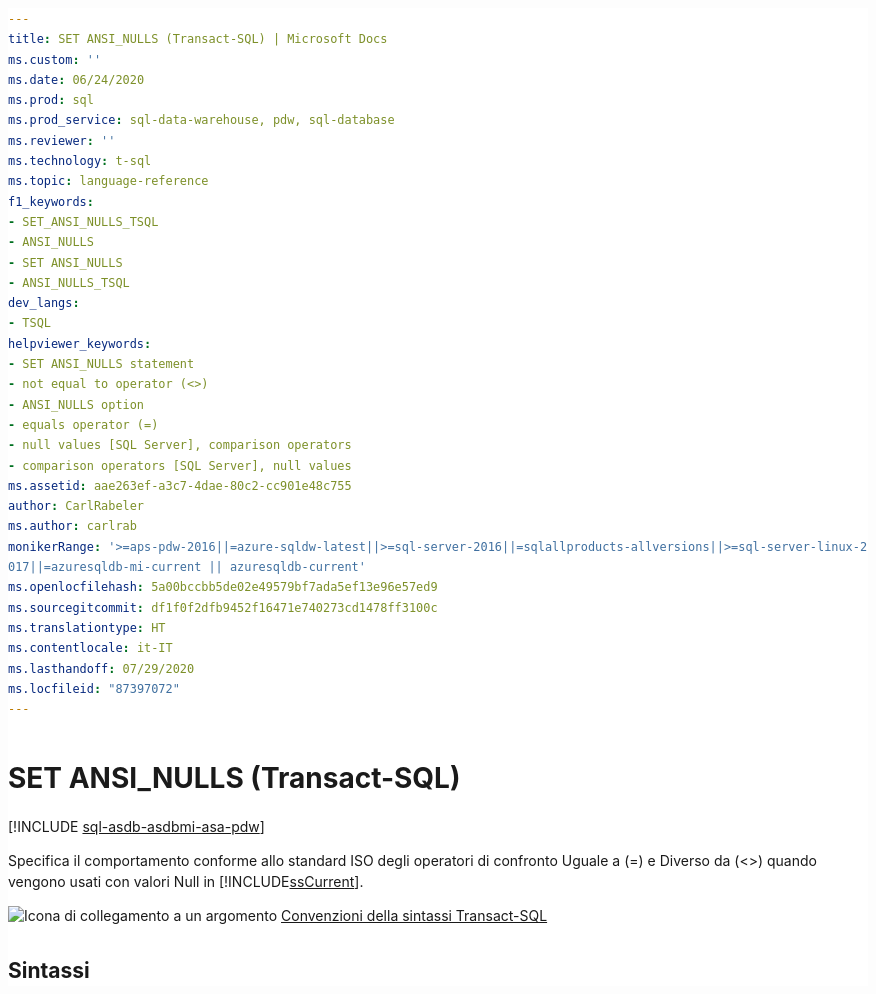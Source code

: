 ```yaml
---
title: SET ANSI_NULLS (Transact-SQL) | Microsoft Docs
ms.custom: ''
ms.date: 06/24/2020
ms.prod: sql
ms.prod_service: sql-data-warehouse, pdw, sql-database
ms.reviewer: ''
ms.technology: t-sql
ms.topic: language-reference
f1_keywords:
- SET_ANSI_NULLS_TSQL
- ANSI_NULLS
- SET ANSI_NULLS
- ANSI_NULLS_TSQL
dev_langs:
- TSQL
helpviewer_keywords:
- SET ANSI_NULLS statement
- not equal to operator (<>)
- ANSI_NULLS option
- equals operator (=)
- null values [SQL Server], comparison operators
- comparison operators [SQL Server], null values
ms.assetid: aae263ef-a3c7-4dae-80c2-cc901e48c755
author: CarlRabeler
ms.author: carlrab
monikerRange: '>=aps-pdw-2016||=azure-sqldw-latest||>=sql-server-2016||=sqlallproducts-allversions||>=sql-server-linux-2017||=azuresqldb-mi-current || azuresqldb-current'
ms.openlocfilehash: 5a00bccbb5de02e49579bf7ada5ef13e96e57ed9
ms.sourcegitcommit: df1f0f2dfb9452f16471e740273cd1478ff3100c
ms.translationtype: HT
ms.contentlocale: it-IT
ms.lasthandoff: 07/29/2020
ms.locfileid: "87397072"
---
```

# <a name="set-ansi_nulls-transact-sql"></a>SET ANSI_NULLS (Transact-SQL)
[!INCLUDE [sql-asdb-asdbmi-asa-pdw](../../includes/applies-to-version/sql-asdb-asdbmi-asa-pdw.md)]

Specifica il comportamento conforme allo standard ISO degli operatori di confronto Uguale a (=) e Diverso da (<>) quando vengono usati con valori Null in [!INCLUDE[ssCurrent](../../includes/sscurrent-md.md)].  
  
![Icona di collegamento a un argomento](../../database-engine/configure-windows/media/topic-link.gif "Icona di collegamento a un argomento") [Convenzioni della sintassi Transact-SQL](../../t-sql/language-elements/transact-sql-syntax-conventions-transact-sql.md)  

## <a name="syntax"></a>Sintassi
